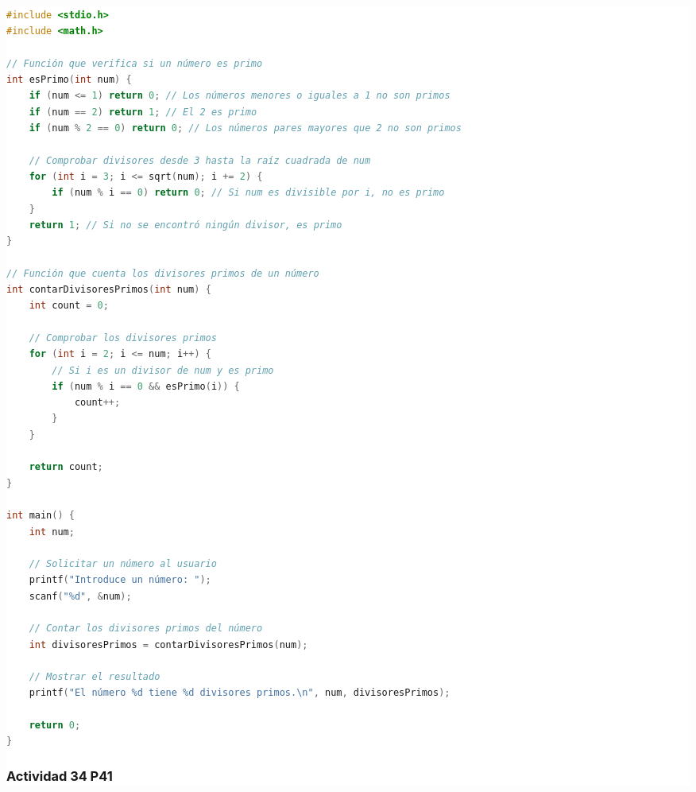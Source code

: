 ```c
#include <stdio.h>
#include <math.h>

// Función que verifica si un número es primo
int esPrimo(int num) {
    if (num <= 1) return 0; // Los números menores o iguales a 1 no son primos
    if (num == 2) return 1; // El 2 es primo
    if (num % 2 == 0) return 0; // Los números pares mayores que 2 no son primos
    
    // Comprobar divisores desde 3 hasta la raíz cuadrada de num
    for (int i = 3; i <= sqrt(num); i += 2) {
        if (num % i == 0) return 0; // Si num es divisible por i, no es primo
    }
    return 1; // Si no se encontró ningún divisor, es primo
}

// Función que cuenta los divisores primos de un número
int contarDivisoresPrimos(int num) {
    int count = 0;
    
    // Comprobar los divisores primos
    for (int i = 2; i <= num; i++) {
        // Si i es un divisor de num y es primo
        if (num % i == 0 && esPrimo(i)) {
            count++;
        }
    }
    
    return count;
}

int main() {
    int num;

    // Solicitar un número al usuario
    printf("Introduce un número: ");
    scanf("%d", &num);

    // Contar los divisores primos del número
    int divisoresPrimos = contarDivisoresPrimos(num);
    
    // Mostrar el resultado
    printf("El número %d tiene %d divisores primos.\n", num, divisoresPrimos);

    return 0;
}

```

### Actividad 34 P41
